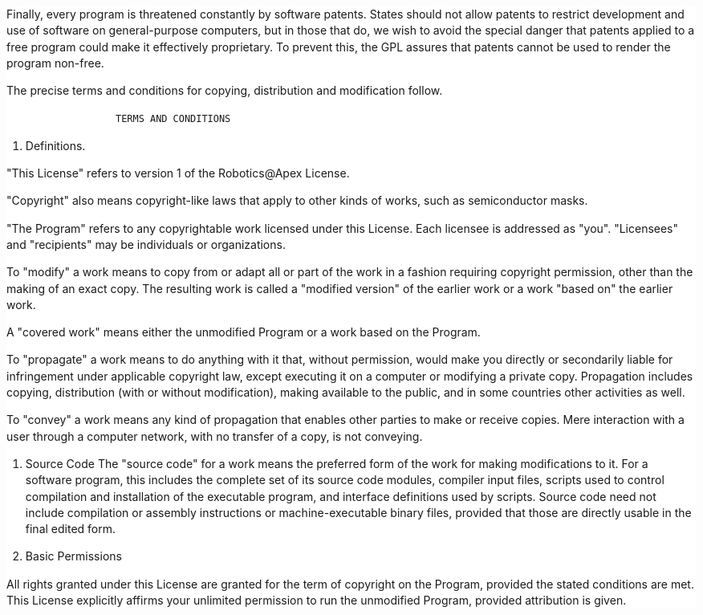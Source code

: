   Finally, every program is threatened constantly by software patents.
States should not allow patents to restrict development and use of
software on general-purpose computers, but in those that do, we wish to
avoid the special danger that patents applied to a free program could
make it effectively proprietary.  To prevent this, the GPL assures that
patents cannot be used to render the program non-free.

  The precise terms and conditions for copying, distribution and
modification follow.

                       TERMS AND CONDITIONS

1. Definitions.

  "This License" refers to version 1 of the Robotics@Apex License.

  "Copyright" also means copyright-like laws that apply to other kinds of
works, such as semiconductor masks.

  "The Program" refers to any copyrightable work licensed under this
License.  Each licensee is addressed as "you".  "Licensees" and
"recipients" may be individuals or organizations.

  To "modify" a work means to copy from or adapt all or part of the work
in a fashion requiring copyright permission, other than the making of an
exact copy.  The resulting work is called a "modified version" of the
earlier work or a work "based on" the earlier work.

  A "covered work" means either the unmodified Program or a work based
on the Program.

  To "propagate" a work means to do anything with it that, without
permission, would make you directly or secondarily liable for
infringement under applicable copyright law, except executing it on a
computer or modifying a private copy.  Propagation includes copying,
distribution (with or without modification), making available to the
public, and in some countries other activities as well.

  To "convey" a work means any kind of propagation that enables other
parties to make or receive copies.  Mere interaction with a user through
a computer network, with no transfer of a copy, is not conveying.

1. Source Code
  The "source code" for a work means the preferred form of the work for 
making modifications to it. For a software program, this includes the 
complete set of its source code modules, compiler input files, scripts 
used to control compilation and installation of the executable program, and 
interface definitions used by scripts. Source code need not include compilation 
or assembly instructions or machine-executable binary files, provided that those 
are directly usable in the final edited form.

2. Basic Permissions

  All rights granted under this License are granted for the term of
copyright on the Program, provided the stated conditions are met. This
License explicitly affirms your unlimited permission to run the unmodified
Program, provided attribution is given.
